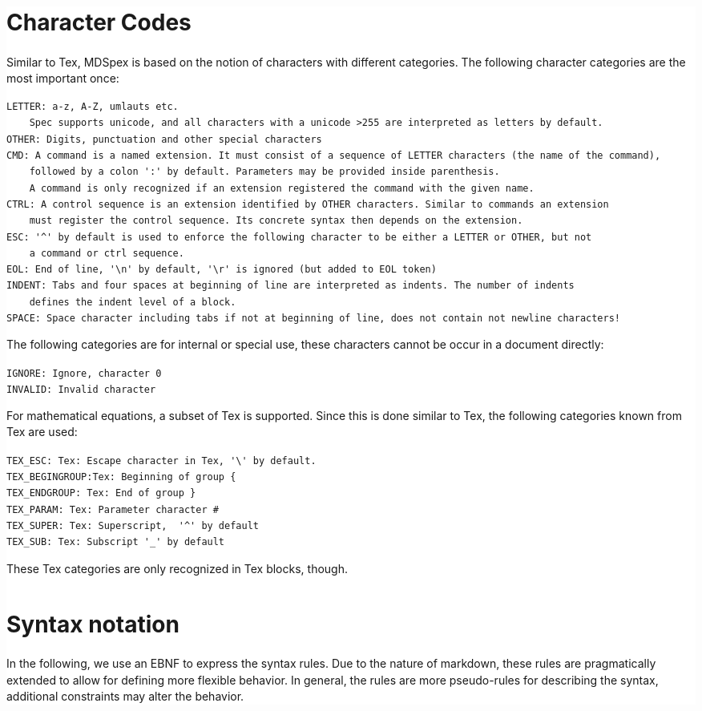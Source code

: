 
# Character Codes

Similar to Tex, MDSpex is based on the notion of characters with different categories. The following character 
categories are the most important once:

	LETTER: a-z, A-Z, umlauts etc. 
		Spec supports unicode, and all characters with a unicode >255 are interpreted as letters by default.
	OTHER: Digits, punctuation and other special characters
	CMD: A command is a named extension. It must consist of a sequence of LETTER characters (the name of the command), 
		followed by a colon ':' by default. Parameters may be provided inside parenthesis. 
		A command is only recognized if an extension registered the command with the given name.
	CTRL: A control sequence is an extension identified by OTHER characters. Similar to commands an extension
		must register the control sequence. Its concrete syntax then depends on the extension. 	 
	ESC: '^' by default is used to enforce the following character to be either a LETTER or OTHER, but not
		a command or ctrl sequence. 
	EOL: End of line, '\n' by default, '\r' is ignored (but added to EOL token)
	INDENT: Tabs and four spaces at beginning of line are interpreted as indents. The number of indents
		defines the indent level of a block.
	SPACE: Space character including tabs if not at beginning of line, does not contain not newline characters!

The following categories are for internal or special use, these characters cannot be occur in a document directly:
	
	IGNORE: Ignore, character 0
	INVALID: Invalid character
	
For mathematical equations, a subset of Tex is supported. Since this is done similar to Tex, the following
categories known from Tex are used:	
	
	TEX_ESC: Tex: Escape character in Tex, '\' by default.
	TEX_BEGINGROUP:Tex: Beginning of group {
	TEX_ENDGROUP: Tex: End of group }
	TEX_PARAM: Tex: Parameter character #
	TEX_SUPER: Tex: Superscript,  '^' by default 
	TEX_SUB: Tex: Subscript '_' by default

These Tex categories are only recognized in Tex blocks, though.

# Syntax notation

In the following, we use an EBNF to express the syntax rules. Due to the nature of markdown, 
these rules are pragmatically extended to allow for defining more flexible behavior. In general,
the rules are more pseudo-rules for describing the syntax, additional constraints may alter the behavior.
